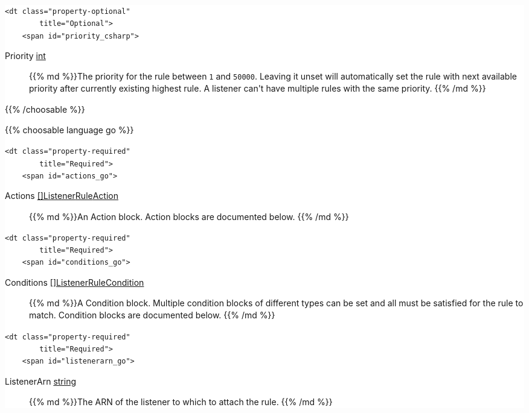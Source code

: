     <dt class="property-optional"
            title="Optional">
        <span id="priority_csharp">
<a href="#priority_csharp" style="color: inherit; text-decoration: inherit;">Priority</a>
</span> 
        <span class="property-indicator"></span>
        <span class="property-type"><a href="https://docs.microsoft.com/en-us/dotnet/csharp/language-reference/builtin-types/built-in-types">int</a></span>
    </dt>
    <dd>{{% md %}}The priority for the rule between `1` and `50000`. Leaving it unset will automatically set the rule with next available priority after currently existing highest rule. A listener can't have multiple rules with the same priority.
{{% /md %}}</dd>

</dl>
{{% /choosable %}}


{{% choosable language go %}}
<dl class="resources-properties">

    <dt class="property-required"
            title="Required">
        <span id="actions_go">
<a href="#actions_go" style="color: inherit; text-decoration: inherit;">Actions</a>
</span> 
        <span class="property-indicator"></span>
        <span class="property-type"><a href="#listenerruleaction">[]Listener<wbr>Rule<wbr>Action</a></span>
    </dt>
    <dd>{{% md %}}An Action block. Action blocks are documented below.
{{% /md %}}</dd>

    <dt class="property-required"
            title="Required">
        <span id="conditions_go">
<a href="#conditions_go" style="color: inherit; text-decoration: inherit;">Conditions</a>
</span> 
        <span class="property-indicator"></span>
        <span class="property-type"><a href="#listenerrulecondition">[]Listener<wbr>Rule<wbr>Condition</a></span>
    </dt>
    <dd>{{% md %}}A Condition block. Multiple condition blocks of different types can be set and all must be satisfied for the rule to match. Condition blocks are documented below.
{{% /md %}}</dd>

    <dt class="property-required"
            title="Required">
        <span id="listenerarn_go">
<a href="#listenerarn_go" style="color: inherit; text-decoration: inherit;">Listener<wbr>Arn</a>
</span> 
        <span class="property-indicator"></span>
        <span class="property-type"><a href="https://golang.org/pkg/builtin/#string">string</a></span>
    </dt>
    <dd>{{% md %}}The ARN of the listener to which to attach the rule.
{{% /md %}}</dd>
